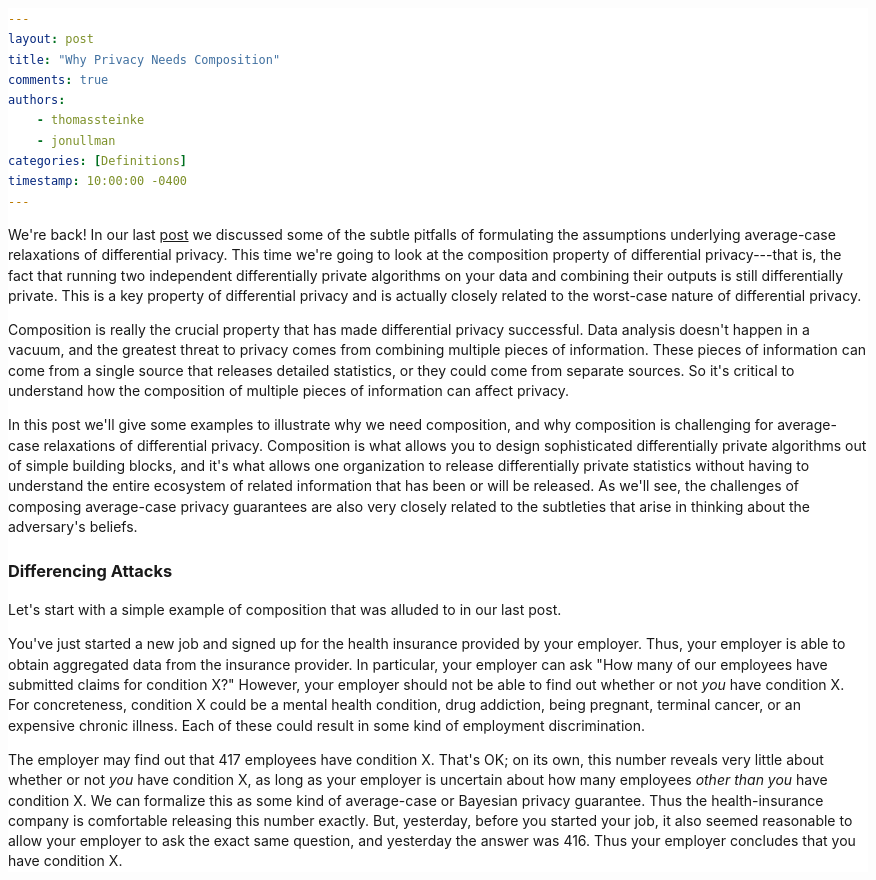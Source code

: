 ```yaml
---
layout: post
title: "Why Privacy Needs Composition"
comments: true
authors: 
    - thomassteinke 
    - jonullman
categories: [Definitions]
timestamp: 10:00:00 -0400
---
```


We're back!  In our last [post](\average-case-dp) we discussed some of the subtle pitfalls of formulating the assumptions underlying average-case relaxations of differential privacy.  This time we're going to look at the composition property of differential privacy---that is, the fact that running two independent differentially private algorithms on your data and combining their outputs is still differentially private. This is a key property of differential privacy and is actually closely related to the worst-case nature of differential privacy.

Composition is really the crucial property that has made differential privacy successful. Data analysis doesn't happen in a vacuum, and the greatest threat to privacy comes from combining multiple pieces of information. These pieces of information can come from a single source that releases detailed statistics, or they could come from separate sources. So it's critical to understand how the composition of multiple pieces of information can affect privacy.

In this post we'll give some examples to illustrate why we need composition, and why composition is challenging for average-case relaxations of differential privacy.  Composition is what allows you to design sophisticated differentially private algorithms out of simple building blocks, and it's what allows one organization to release differentially private statistics without having to understand the entire ecosystem of related information that has been or will be released.  As we'll see, the challenges of composing average-case privacy guarantees are also very closely related to the subtleties that arise in thinking about the adversary's beliefs.

### Differencing Attacks

Let's start with a simple example of composition that was alluded to in our last post. 

You've just started a new job and signed up for the health insurance provided by your employer. Thus, your employer is able to obtain aggregated data from the insurance provider. In particular, your employer can ask "How many of our employees have submitted claims for condition X?"  However, your employer should not be able to find out whether or not *you* have condition X. 
For concreteness, condition X could be a mental health condition, drug addiction, being pregnant, terminal cancer, or an expensive chronic illness. Each of these could result in some kind of employment discrimination. 

The employer may find out that 417 employees have condition X.  That's OK; on its own, this number reveals very little about whether or not *you* have condition X, as long as your employer is uncertain about how many employees *other than you* have condition X.  We can formalize this as some kind of average-case or Bayesian privacy guarantee. Thus the health-insurance company is comfortable releasing this number exactly.  But, yesterday, before you started your job, it also seemed reasonable to allow your employer to ask the exact same question, and yesterday the answer was 416. Thus your employer concludes that you have condition X. 


[^1]: A good rule of thumb is that, if the number of released values is much larger than the number of people, then a privacy attack is probably possible. This is analogous to the rule from algebra that, if the number of constraints (released values) is greater than the number of unknown variables (people's data), then the unknowns can be worked out.
[^2]: Exactly quantifying how much noise is needed as the number of questions grows leads to the concept of a "privacy budget." That is, we must precisely quantify how differential privacy degrades under composition. This is a very deep topic and is something we hope to discuss in future posts.
[^3]: The queries do not need to be random **[[DY08]](https://iacr.org/archive/crypto2008/51570469/51570469.pdf "Cynthia Dwork, Sergey Yekhanin. New Efficient Attacks on Statistical Disclosure Control Mechanisms. CRYPTO 2008")**. The queries simply need to be "sufficiently distinct", which can be formulated precisely as being nearly orthogonal vectors. Random, or even pseudorandom queries (e.g., hash functions), will almost certainly satisfy this property. In general, it is fairly likely that a set of queries will have this property and allow a reconstruction attack; that is, it is hard to _avoid_ this phenomenon.
[^4]: This representation of the dataset as a vector of bits \\(x \in \\{-1,+1\\}^n \\) is an abstraction. The entries in the dataset would actually be something like a set of pairs \\( \( u_i, x_i \) \\) for \\(i = 1, \cdots, n \\), where \\(u_i\\) is various information that identifies the individual concerned (name, address, race, date of birth, etc.). 